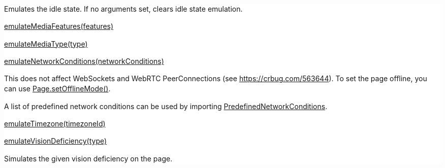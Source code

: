 </td><td>

</td><td>

Emulates the idle state. If no arguments set, clears idle state emulation.

</td></tr>
<tr><td>

<span id="emulatemediafeatures">[emulateMediaFeatures(features)](./puppeteer.page.emulatemediafeatures.md)</span>

</td><td>

</td><td>

</td></tr>
<tr><td>

<span id="emulatemediatype">[emulateMediaType(type)](./puppeteer.page.emulatemediatype.md)</span>

</td><td>

</td><td>

</td></tr>
<tr><td>

<span id="emulatenetworkconditions">[emulateNetworkConditions(networkConditions)](./puppeteer.page.emulatenetworkconditions.md)</span>

</td><td>

</td><td>

This does not affect WebSockets and WebRTC PeerConnections (see https://crbug.com/563644). To set the page offline, you can use [Page.setOfflineMode()](./puppeteer.page.setofflinemode.md).

A list of predefined network conditions can be used by importing [PredefinedNetworkConditions](./puppeteer.predefinednetworkconditions.md).

</td></tr>
<tr><td>

<span id="emulatetimezone">[emulateTimezone(timezoneId)](./puppeteer.page.emulatetimezone.md)</span>

</td><td>

</td><td>

</td></tr>
<tr><td>

<span id="emulatevisiondeficiency">[emulateVisionDeficiency(type)](./puppeteer.page.emulatevisiondeficiency.md)</span>

</td><td>

</td><td>

Simulates the given vision deficiency on the page.
